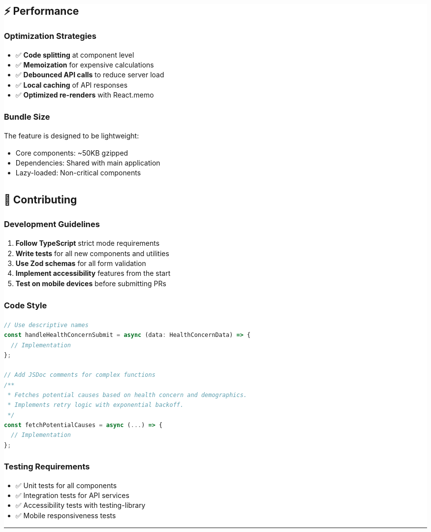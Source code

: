 ## ⚡ Performance

### Optimization Strategies

- ✅ **Code splitting** at component level
- ✅ **Memoization** for expensive calculations
- ✅ **Debounced API calls** to reduce server load
- ✅ **Local caching** of API responses
- ✅ **Optimized re-renders** with React.memo

### Bundle Size

The feature is designed to be lightweight:
- Core components: ~50KB gzipped
- Dependencies: Shared with main application
- Lazy-loaded: Non-critical components

## 🤝 Contributing

### Development Guidelines

1. **Follow TypeScript** strict mode requirements
2. **Write tests** for all new components and utilities
3. **Use Zod schemas** for all form validation
4. **Implement accessibility** features from the start
5. **Test on mobile devices** before submitting PRs

### Code Style

```typescript
// Use descriptive names
const handleHealthConcernSubmit = async (data: HealthConcernData) => {
  // Implementation
};

// Add JSDoc comments for complex functions
/**
 * Fetches potential causes based on health concern and demographics.
 * Implements retry logic with exponential backoff.
 */
const fetchPotentialCauses = async (...) => {
  // Implementation
};
```

### Testing Requirements

- ✅ Unit tests for all components
- ✅ Integration tests for API services
- ✅ Accessibility tests with testing-library
- ✅ Mobile responsiveness tests

---